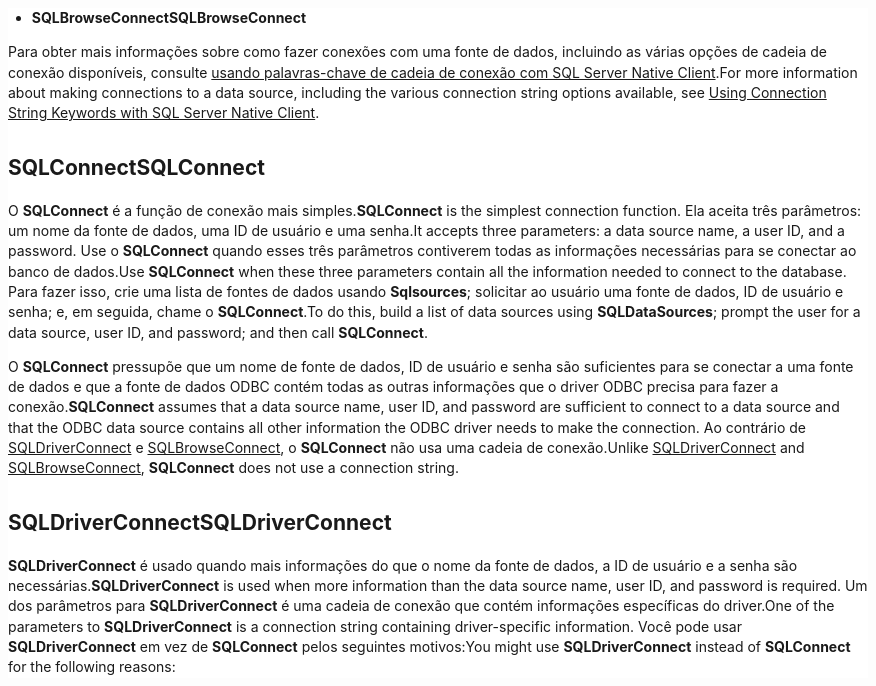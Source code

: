 -   <span data-ttu-id="723f6-107">**SQLBrowseConnect**</span><span class="sxs-lookup"><span data-stu-id="723f6-107">**SQLBrowseConnect**</span></span>  
  
 <span data-ttu-id="723f6-108">Para obter mais informações sobre como fazer conexões com uma fonte de dados, incluindo as várias opções de cadeia de conexão disponíveis, consulte [usando palavras-chave de cadeia de conexão com SQL Server Native Client](../native-client/applications/using-connection-string-keywords-with-sql-server-native-client.md).</span><span class="sxs-lookup"><span data-stu-id="723f6-108">For more information about making connections to a data source, including the various connection string options available, see [Using Connection String Keywords with SQL Server Native Client](../native-client/applications/using-connection-string-keywords-with-sql-server-native-client.md).</span></span>  
  
## <a name="sqlconnect"></a><span data-ttu-id="723f6-109">SQLConnect</span><span class="sxs-lookup"><span data-stu-id="723f6-109">SQLConnect</span></span>  
 <span data-ttu-id="723f6-110">O **SQLConnect** é a função de conexão mais simples.</span><span class="sxs-lookup"><span data-stu-id="723f6-110">**SQLConnect** is the simplest connection function.</span></span> <span data-ttu-id="723f6-111">Ela aceita três parâmetros: um nome da fonte de dados, uma ID de usuário e uma senha.</span><span class="sxs-lookup"><span data-stu-id="723f6-111">It accepts three parameters: a data source name, a user ID, and a password.</span></span> <span data-ttu-id="723f6-112">Use o **SQLConnect** quando esses três parâmetros contiverem todas as informações necessárias para se conectar ao banco de dados.</span><span class="sxs-lookup"><span data-stu-id="723f6-112">Use **SQLConnect** when these three parameters contain all the information needed to connect to the database.</span></span> <span data-ttu-id="723f6-113">Para fazer isso, crie uma lista de fontes de dados usando **Sqlsources**; solicitar ao usuário uma fonte de dados, ID de usuário e senha; e, em seguida, chame o **SQLConnect**.</span><span class="sxs-lookup"><span data-stu-id="723f6-113">To do this, build a list of data sources using **SQLDataSources**; prompt the user for a data source, user ID, and password; and then call **SQLConnect**.</span></span>  
  
 <span data-ttu-id="723f6-114">O **SQLConnect** pressupõe que um nome de fonte de dados, ID de usuário e senha são suficientes para se conectar a uma fonte de dados e que a fonte de dados ODBC contém todas as outras informações que o driver ODBC precisa para fazer a conexão.</span><span class="sxs-lookup"><span data-stu-id="723f6-114">**SQLConnect** assumes that a data source name, user ID, and password are sufficient to connect to a data source and that the ODBC data source contains all other information the ODBC driver needs to make the connection.</span></span> <span data-ttu-id="723f6-115">Ao contrário de [SQLDriverConnect](../native-client-odbc-api/sqldriverconnect.md) e [SQLBrowseConnect](../native-client-odbc-api/sqlbrowseconnect.md), o **SQLConnect** não usa uma cadeia de conexão.</span><span class="sxs-lookup"><span data-stu-id="723f6-115">Unlike [SQLDriverConnect](../native-client-odbc-api/sqldriverconnect.md) and [SQLBrowseConnect](../native-client-odbc-api/sqlbrowseconnect.md), **SQLConnect** does not use a connection string.</span></span>  
  
## <a name="sqldriverconnect"></a><span data-ttu-id="723f6-116">SQLDriverConnect</span><span class="sxs-lookup"><span data-stu-id="723f6-116">SQLDriverConnect</span></span>  
 <span data-ttu-id="723f6-117">**SQLDriverConnect** é usado quando mais informações do que o nome da fonte de dados, a ID de usuário e a senha são necessárias.</span><span class="sxs-lookup"><span data-stu-id="723f6-117">**SQLDriverConnect** is used when more information than the data source name, user ID, and password is required.</span></span> <span data-ttu-id="723f6-118">Um dos parâmetros para **SQLDriverConnect** é uma cadeia de conexão que contém informações específicas do driver.</span><span class="sxs-lookup"><span data-stu-id="723f6-118">One of the parameters to **SQLDriverConnect** is a connection string containing driver-specific information.</span></span> <span data-ttu-id="723f6-119">Você pode usar **SQLDriverConnect** em vez de **SQLConnect** pelos seguintes motivos:</span><span class="sxs-lookup"><span data-stu-id="723f6-119">You might use **SQLDriverConnect** instead of **SQLConnect** for the following reasons:</span></span>  
  